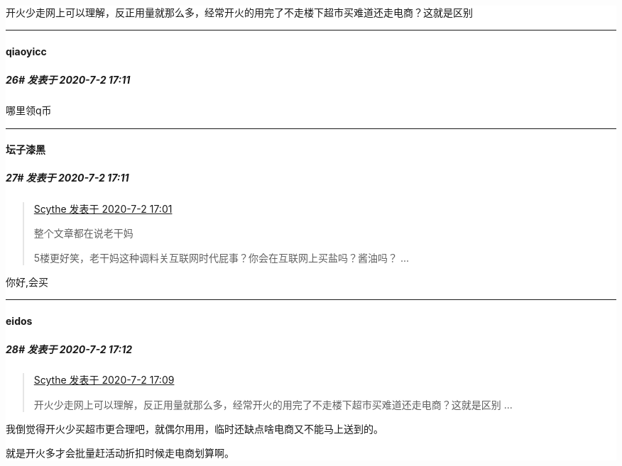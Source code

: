


开火少走网上可以理解，反正用量就那么多，经常开火的用完了不走楼下超市买难道还走电商？这就是区别







-----

####  qiaoyicc  
##### 26#       发表于 2020-7-2 17:11




哪里领q币







-----

####  坛子漆黑  
##### 27#       发表于 2020-7-2 17:11



<blockquote><a href="httphttps://bbs.saraba1st.com/2b/forum.php?mod=redirect&amp;goto=findpost&amp;pid=48038122&amp;ptid=1945390" target="_blank">Scythe 发表于 2020-7-2 17:01</a>

整个文章都在说老干妈


5楼更好笑，老干妈这种调料关互联网时代屁事？你会在互联网上买盐吗？酱油吗？ ...</blockquote>
你好,会买







-----

####  eidos  
##### 28#       发表于 2020-7-2 17:12



<blockquote><a href="httphttps://bbs.saraba1st.com/2b/forum.php?mod=redirect&amp;goto=findpost&amp;pid=48038266&amp;ptid=1945390" target="_blank">Scythe 发表于 2020-7-2 17:09</a>

开火少走网上可以理解，反正用量就那么多，经常开火的用完了不走楼下超市买难道还走电商？这就是区别 ...</blockquote>
我倒觉得开火少买超市更合理吧，就偶尔用用，临时还缺点啥电商又不能马上送到的。

就是开火多才会批量赶活动折扣时候走电商划算啊。







